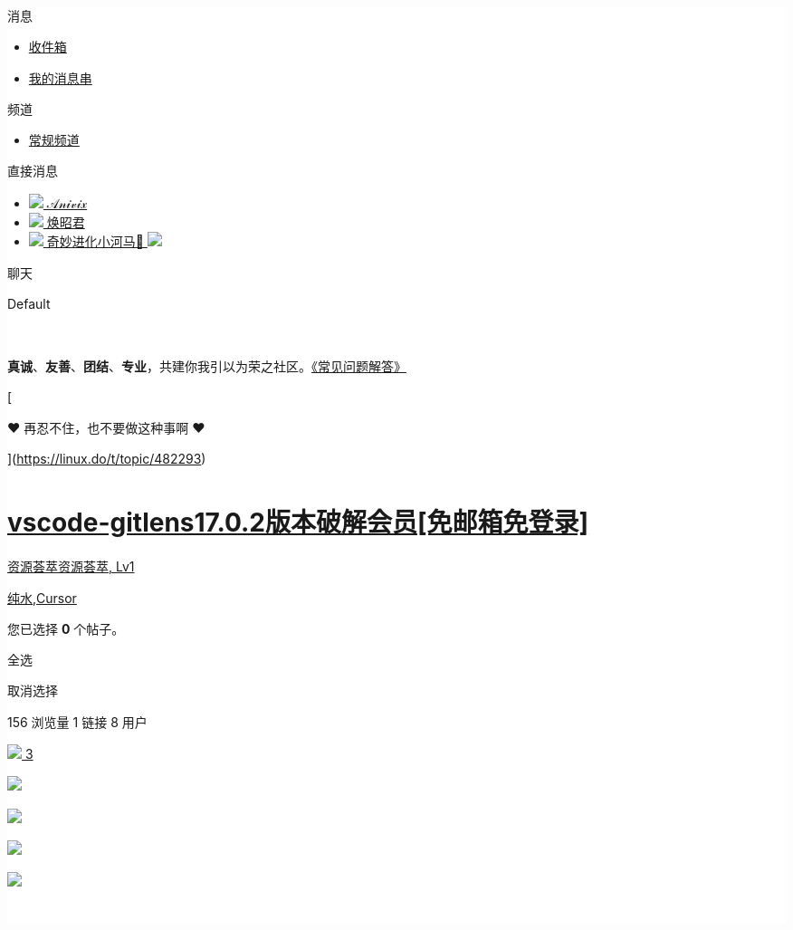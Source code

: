 消息

*   [收件箱](/u/niyan2025/messages)

*   [我的消息串](/chat/threads "我的消息串")

频道

*   [常规频道](/chat/c/general/2 "🈲 禁止在聊天频道里发送 打卡 等无意义信息，被举报会喜提 禁言1小时 。")

直接消息

*    [![](https://linux.do/user_avatar/linux.do/xronus/48/130867_2.png)  𝒜𝓃𝒾𝓋𝒾𝓍](/chat/c/%F0%9D%92%9C%F0%9D%93%83%F0%9D%92%BE%F0%9D%93%8B%F0%9D%92%BE%F0%9D%93%8D/32458 "与 𝒜𝓃𝒾𝓋𝒾𝓍 聊天") 
*    [![](https://linux.do/user_avatar/linux.do/huan/48/293194_2.png)  焕昭君](/chat/c/%E7%84%95%E6%98%AD%E5%90%9B/43057 "与 焕昭君 聊天") 
*    [![](https://linux.do/user_avatar/linux.do/wenjuhe/48/672301_2.png)  奇妙进化小河马🦛   ![](https://linux.do/images/emoji/twemoji/hippopotamus.png?v=14)](/chat/c/%E5%A5%87%E5%A6%99%E8%BF%9B%E5%8C%96%E5%B0%8F%E6%B2%B3%E9%A9%AC%F0%9F%A6%9B/45968 "与 奇妙进化小河马🦛 聊天") 

聊天

Default

​ ​ ​

**真诚**、**友善**、**团结**、**专业**，共建你我引以为荣之社区。[《常见问题解答》](/faq)

[

❤️ 再忍不住，也不要做这种事啊 ❤️

](https://linux.do/t/topic/482293)

[vscode-gitlens17.0.2版本破解会员\[免邮箱免登录\]](/t/topic/757002)
=======================================================

[资源荟萃](/c/resource/14)[资源荟萃, Lv1](/c/resource/resource-lv1/83)

[纯水](/tag/纯水),[Cursor](/tag/cursor)

您已选择 **0** 个帖子。

全选

取消选择

156 浏览量 1 链接 8 用户

 [![](https://linux.do/user_avatar/linux.do/grayparis/96/758658_2.png)
 3](/u/GrayParis "GrayParis") 

 [![](https://linux.do/user_avatar/linux.do/xylitol_lin/96/694247_2.png)](/u/xylitol_lin "xylitol_lin") 

 [![](https://linux.do/user_avatar/linux.do/clarke.l/96/736286_2.png)](/u/Clarke.L "Clarke.L") 

 [![](https://linux.do/user_avatar/linux.do/throttle/96/778052_2.png)](/u/Throttle "Throttle") 

 [![](https://linux.do/letter_avatar/youngnku/96/5_d44a9b381edc88181525e3c8350177ca.png)](/u/youngnku "youngnku") 

​
